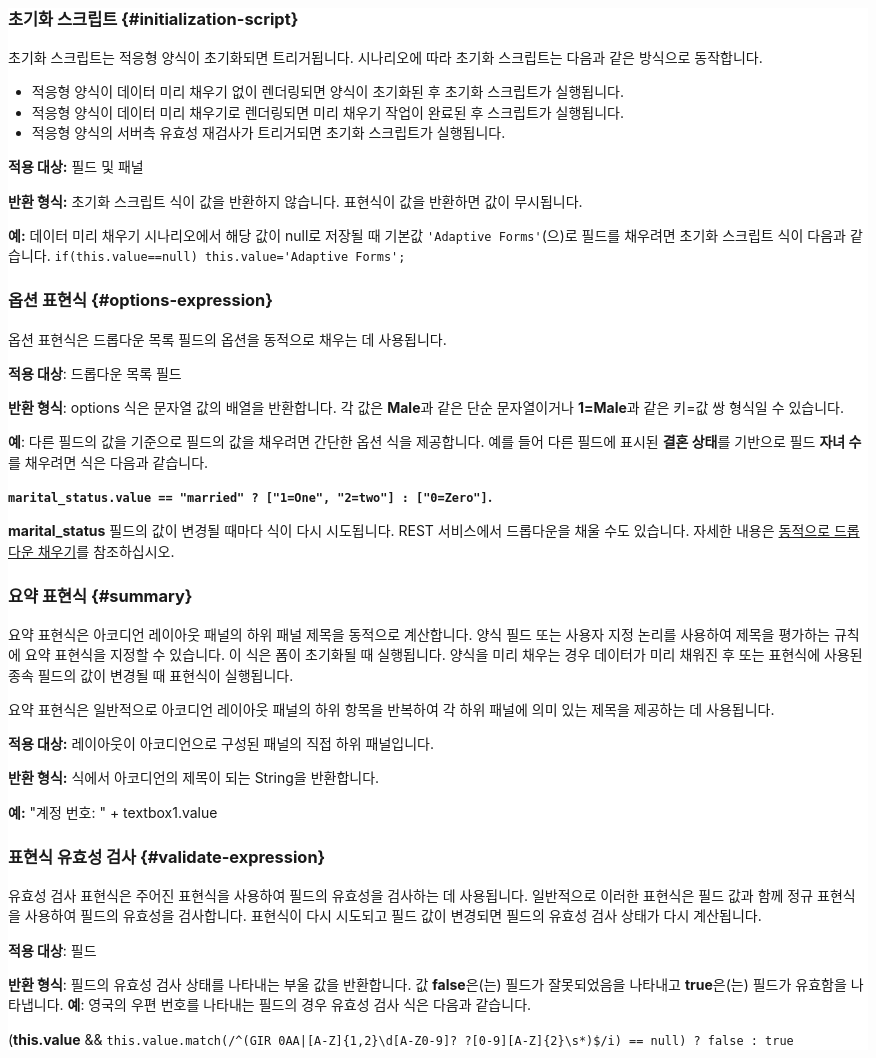 ### 초기화 스크립트 {#initialization-script}

초기화 스크립트는 적응형 양식이 초기화되면 트리거됩니다. 시나리오에 따라 초기화 스크립트는 다음과 같은 방식으로 동작합니다.

* 적응형 양식이 데이터 미리 채우기 없이 렌더링되면 양식이 초기화된 후 초기화 스크립트가 실행됩니다.
* 적응형 양식이 데이터 미리 채우기로 렌더링되면 미리 채우기 작업이 완료된 후 스크립트가 실행됩니다.
* 적응형 양식의 서버측 유효성 재검사가 트리거되면 초기화 스크립트가 실행됩니다.

**적용 대상:** 필드 및 패널

**반환 형식:** 초기화 스크립트 식이 값을 반환하지 않습니다. 표현식이 값을 반환하면 값이 무시됩니다.

**예:** 데이터 미리 채우기 시나리오에서 해당 값이 null로 저장될 때 기본값 `'Adaptive Forms'`(으)로 필드를 채우려면 초기화 스크립트 식이 다음과 같습니다.
`if(this.value==null) this.value='Adaptive Forms';`

### 옵션 표현식 {#options-expression}

옵션 표현식은 드롭다운 목록 필드의 옵션을 동적으로 채우는 데 사용됩니다.

**적용 대상**: 드롭다운 목록 필드

**반환 형식**: options 식은 문자열 값의 배열을 반환합니다. 각 값은 **Male**&#x200B;과 같은 단순 문자열이거나 **1=Male**&#x200B;과 같은 키=값 쌍 형식일 수 있습니다.

**예**: 다른 필드의 값을 기준으로 필드의 값을 채우려면 간단한 옵션 식을 제공합니다. 예를 들어 다른 필드에 표시된 **결혼 상태**&#x200B;를 기반으로 필드 **자녀 수**&#x200B;를 채우려면 식은 다음과 같습니다.

**`marital_status.value == "married" ? ["1=One", "2=two"] : ["0=Zero"]`.**

**marital_status** 필드의 값이 변경될 때마다 식이 다시 시도됩니다. REST 서비스에서 드롭다운을 채울 수도 있습니다. 자세한 내용은 [동적으로 드롭다운 채우기](../../forms/using/dynamically-populate-dropdowns.md)를 참조하십시오.

### 요약 표현식 {#summary}

요약 표현식은 아코디언 레이아웃 패널의 하위 패널 제목을 동적으로 계산합니다. 양식 필드 또는 사용자 지정 논리를 사용하여 제목을 평가하는 규칙에 요약 표현식을 지정할 수 있습니다. 이 식은 폼이 초기화될 때 실행됩니다. 양식을 미리 채우는 경우 데이터가 미리 채워진 후 또는 표현식에 사용된 종속 필드의 값이 변경될 때 표현식이 실행됩니다.

요약 표현식은 일반적으로 아코디언 레이아웃 패널의 하위 항목을 반복하여 각 하위 패널에 의미 있는 제목을 제공하는 데 사용됩니다.

**적용 대상:** 레이아웃이 아코디언으로 구성된 패널의 직접 하위 패널입니다.

**반환 형식:** 식에서 아코디언의 제목이 되는 String을 반환합니다.

**예:** &quot;계정 번호: &quot; + textbox1.value

### 표현식 유효성 검사 {#validate-expression}

유효성 검사 표현식은 주어진 표현식을 사용하여 필드의 유효성을 검사하는 데 사용됩니다. 일반적으로 이러한 표현식은 필드 값과 함께 정규 표현식을 사용하여 필드의 유효성을 검사합니다. 표현식이 다시 시도되고 필드 값이 변경되면 필드의 유효성 검사 상태가 다시 계산됩니다.

**적용 대상**: 필드

**반환 형식**: 필드의 유효성 검사 상태를 나타내는 부울 값을 반환합니다. 값 **false**&#x200B;은(는) 필드가 잘못되었음을 나타내고 **true**은(는) 필드가 유효함을 나타냅니다.
**예**: 영국의 우편 번호를 나타내는 필드의 경우 유효성 검사 식은 다음과 같습니다.

(**this.value** &amp;&amp; `this.value.match(/^(GIR 0AA|[A-Z]{1,2}\d[A-Z0-9]? ?[0-9][A-Z]{2}\s*)$/i) == null) ? false : true`
